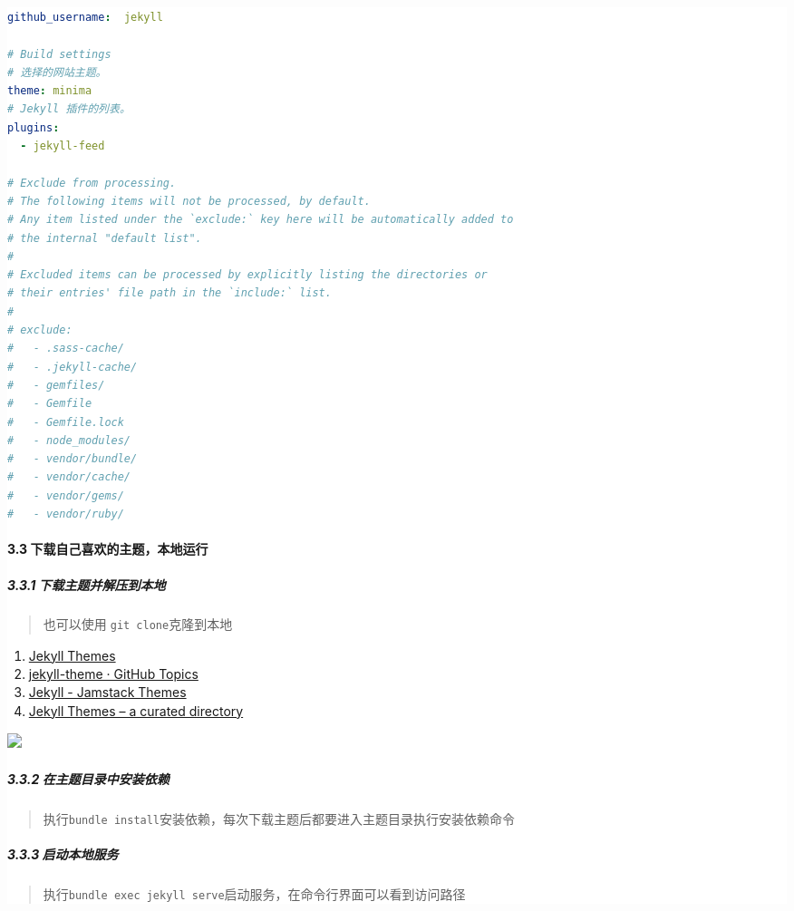 ```yaml
github_username:  jekyll

# Build settings
# 选择的网站主题。
theme: minima
# Jekyll 插件的列表。
plugins:
  - jekyll-feed

# Exclude from processing.
# The following items will not be processed, by default.
# Any item listed under the `exclude:` key here will be automatically added to
# the internal "default list".
#
# Excluded items can be processed by explicitly listing the directories or
# their entries' file path in the `include:` list.
#
# exclude:
#   - .sass-cache/
#   - .jekyll-cache/
#   - gemfiles/
#   - Gemfile
#   - Gemfile.lock
#   - node_modules/
#   - vendor/bundle/
#   - vendor/cache/
#   - vendor/gems/
#   - vendor/ruby/

```



#### 3.3 下载自己喜欢的主题，本地运行
##### 3.3.1 下载主题并解压到本地
> 也可以使用 `git clone`克隆到本地
>

1. [Jekyll Themes](http://jekyllthemes.org/)
2. [jekyll-theme · GitHub Topics](https://github.com/topics/jekyll-theme)
3. [Jekyll - Jamstack Themes](https://jamstackthemes.dev/ssg/jekyll/)
4. [Jekyll Themes – a curated directory](https://jekyllthemes.io/)

![](https://cdn.nlark.com/yuque/0/2024/png/35140585/1726559711412-4a144e83-6ca7-4b50-9818-62dbd5113ad7.png)

##### 3.3.2 在主题目录中安装依赖
> 执行`bundle install`安装依赖，每次下载主题后都要进入主题目录执行安装依赖命令
>

##### 3.3.3 启动本地服务
> 执行`bundle exec jekyll serve`启动服务，在命令行界面可以看到访问路径
>
